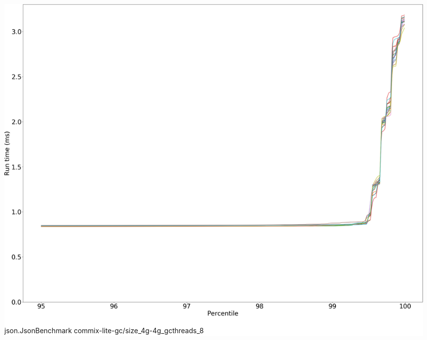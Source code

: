 ![json.JsonBenchmark commix-lite-gc/size_2g-2g_gcthreads_8](percentile_95plus_json.JsonBenchmark_conf8.png)

json.JsonBenchmark commix-lite-gc/size_4g-4g_gcthreads_8
